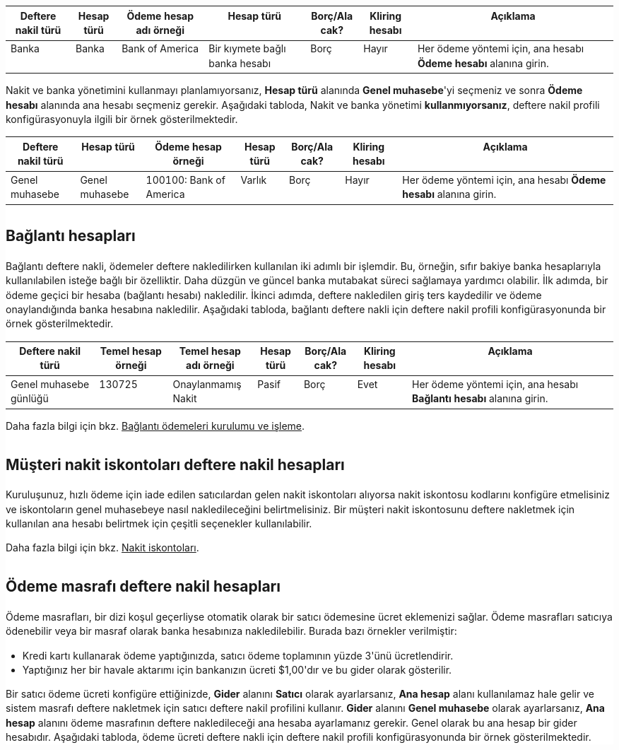 | Deftere nakil türü | Hesap türü | Ödeme hesap adı örneği | Hesap türü | Borç/Alacak? | Kliring hesabı | Açıklama |
|--------------|--------------|------------------------------|--------------|---------------|------------------|-------------|
| Banka | Banka | Bank of America | Bir kıymete bağlı banka hesabı | Borç | Hayır | Her ödeme yöntemi için, ana hesabı **Ödeme hesabı** alanına girin. |

Nakit ve banka yönetimini kullanmayı planlamıyorsanız, **Hesap türü** alanında **Genel muhasebe**'yi seçmeniz ve sonra **Ödeme hesabı** alanında ana hesabı seçmeniz gerekir. Aşağıdaki tabloda, Nakit ve banka yönetimi **kullanmıyorsanız**, deftere nakil profili konfigürasyonuyla ilgili bir örnek gösterilmektedir.

| Deftere nakil türü | Hesap türü |Ödeme hesap örneği | Hesap türü | Borç/Alacak? | Kliring hesabı | Açıklama |
|--------------|--------------|------------------------|--------------|---------------|------------------|-------------|
| Genel muhasebe | Genel muhasebe | 100100: Bank of America | Varlık | Borç | Hayır | Her ödeme yöntemi için, ana hesabı **Ödeme hesabı** alanına girin. |

## <a name="bridging-accounts"></a>Bağlantı hesapları

Bağlantı deftere nakli, ödemeler deftere nakledilirken kullanılan iki adımlı bir işlemdir. Bu, örneğin, sıfır bakiye banka hesaplarıyla kullanılabilen isteğe bağlı bir özelliktir. Daha düzgün ve güncel banka mutabakat süreci sağlamaya yardımcı olabilir. İlk adımda, bir ödeme geçici bir hesaba (bağlantı hesabı) nakledilir. İkinci adımda, deftere nakledilen giriş ters kaydedilir ve ödeme onaylandığında banka hesabına nakledilir. Aşağıdaki tabloda, bağlantı deftere nakli için deftere nakil profili konfigürasyonunda bir örnek gösterilmektedir.

| Deftere nakil türü | Temel hesap örneği | Temel hesap adı örneği | Hesap türü | Borç/Alacak? | Kliring hesabı | Açıklama |
|--------------|----------------------|---------------------------|--------------|---------------|------------------|-------------|
| Genel muhasebe günlüğü | 130725 | Onaylanmamış Nakit | Pasif | Borç | Evet | Her ödeme yöntemi için, ana hesabı **Bağlantı hesabı** alanına girin. |

Daha fazla bilgi için bkz. [Bağlantı ödemeleri kurulumu ve işleme](../accounts-receivable/set-up-and-process-bridged-payments.md).

## <a name="customer-cash-discounts-posting-accounts"></a>Müşteri nakit iskontoları deftere nakil hesapları

Kuruluşunuz, hızlı ödeme için iade edilen satıcılardan gelen nakit iskontoları alıyorsa nakit iskontosu kodlarını konfigüre etmelisiniz ve iskontoların genel muhasebeye nasıl nakledileceğini belirtmelisiniz. Bir müşteri nakit iskontosunu deftere nakletmek için kullanılan ana hesabı belirtmek için çeşitli seçenekler kullanılabilir.

Daha fazla bilgi için bkz. [Nakit iskontoları](../cash-bank-management/cash-discounts.md).

## <a name="payment-fee-posting-accounts"></a>Ödeme masrafı deftere nakil hesapları

Ödeme masrafları, bir dizi koşul geçerliyse otomatik olarak bir satıcı ödemesine ücret eklemenizi sağlar. Ödeme masrafları satıcıya ödenebilir veya bir masraf olarak banka hesabınıza nakledilebilir. Burada bazı örnekler verilmiştir:

- Kredi kartı kullanarak ödeme yaptığınızda, satıcı ödeme toplamının yüzde 3'ünü ücretlendirir.
- Yaptığınız her bir havale aktarımı için bankanızın ücreti $1,00'dır ve bu gider olarak gösterilir.

Bir satıcı ödeme ücreti konfigüre ettiğinizde, **Gider** alanını **Satıcı** olarak ayarlarsanız, **Ana hesap** alanı kullanılamaz hale gelir ve sistem masrafı deftere nakletmek için satıcı deftere nakil profilini kullanır. **Gider** alanını **Genel muhasebe** olarak ayarlarsanız, **Ana hesap** alanını ödeme masrafının deftere nakledileceği ana hesaba ayarlamanız gerekir. Genel olarak bu ana hesap bir gider hesabıdır. Aşağıdaki tabloda, ödeme ücreti deftere nakli için deftere nakil profili konfigürasyonunda bir örnek gösterilmektedir.
